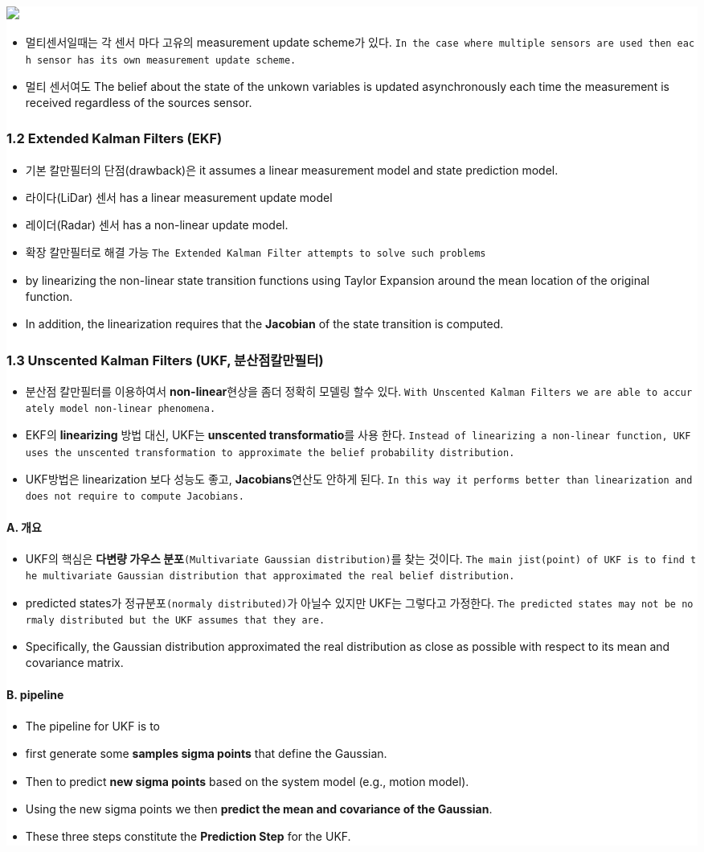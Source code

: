 ![](https://i.imgur.com/I7ymTir.png)


- 멀티센서일때는 각 센서 마다 고유의 measurement update scheme가 있다. `In the case where multiple sensors are used then each sensor has its own measurement update scheme. `

- 멀티 센서여도 The belief about the state of the unkown variables is updated asynchronously each time the measurement is received regardless of the sources sensor.




### 1.2 Extended Kalman Filters (EKF)

- 기본 칼만필터의 단점(drawback)은 it assumes a linear measurement model and state prediction model. 
 - 라이다(LiDar) 센서 has a linear measurement update model
 - 레이더(Radar) 센서 has a non-linear update model. 

- 확장 칼만필터로 해결 가능 `The Extended Kalman Filter attempts to solve such problems `
 - by linearizing the non-linear state transition functions using Taylor Expansion around the mean location of the original function. 
 - In addition, the linearization requires that the **Jacobian** of the state transition is computed.


### 1.3 Unscented Kalman Filters (UKF, 분산점칼만필터)

- 분산점 칼만필터를 이용하여서 **non-linear**현상을 좀더 정확히 모델링 할수 있다. `With Unscented Kalman Filters we are able to accurately model non-linear phenomena. `

- EKF의 **linearizing** 방법 대신, UKF는 **unscented transformatio**를 사용 한다. `Instead of linearizing a non-linear function, UKF uses the unscented transformation to approximate the belief probability distribution.`

- UKF방법은 linearization 보다 성능도 좋고, **Jacobians**연산도 안하게 된다. `In this way it performs better than linearization and does not require to compute Jacobians.`

#### A. 개요 

- UKF의 핵심은 **다변량 가우스 분포**`(Multivariate Gaussian distribution)`를 찾는 것이다. `The main jist(point) of UKF is to find the multivariate Gaussian distribution that approximated the real belief distribution. `

- predicted states가 정규분포`(normaly distributed)`가 아닐수 있지만 UKF는 그렇다고 가정한다. `The predicted states may not be normaly distributed but the UKF assumes that they are.`

- Specifically, the Gaussian distribution approximated the real distribution as close as possible with respect to its mean and covariance matrix.

#### B.  pipeline

- The pipeline for UKF is to 
 - first generate some **samples sigma points** that define the Gaussian. 
 - Then to predict **new sigma points** based on the system model (e.g., motion model). 
 - Using the new sigma points we then **predict the mean and covariance of the Gaussian**. 

- These three steps constitute the **Prediction Step** for the UKF. 
